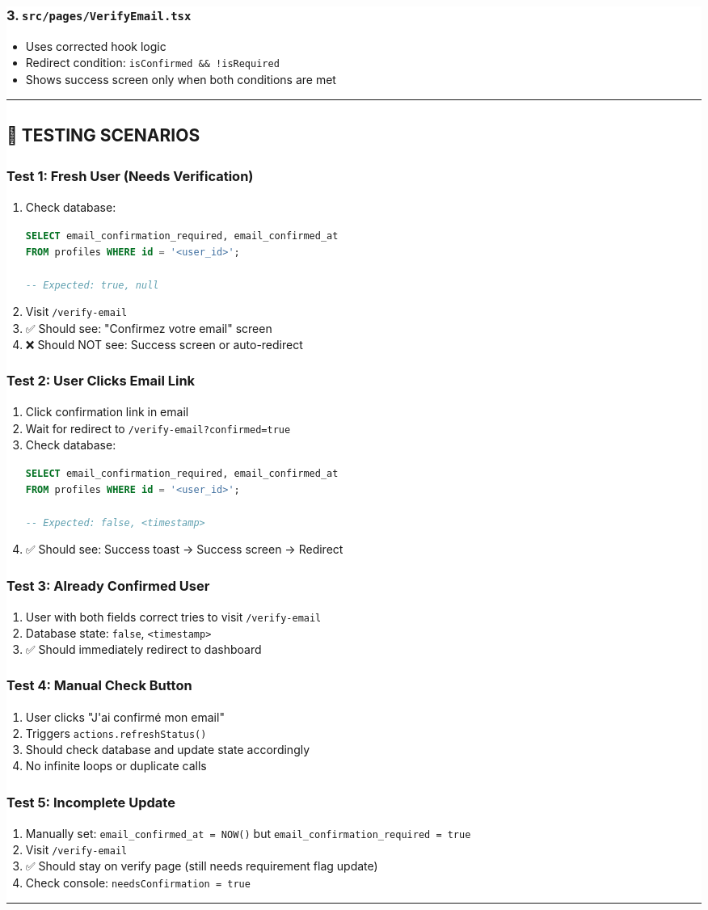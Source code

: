 ### **3. `src/pages/VerifyEmail.tsx`**
- Uses corrected hook logic
- Redirect condition: `isConfirmed && !isRequired`
- Shows success screen only when both conditions are met

---

## 🧪 **TESTING SCENARIOS**

### **Test 1: Fresh User (Needs Verification)**
1. Check database:
   ```sql
   SELECT email_confirmation_required, email_confirmed_at 
   FROM profiles WHERE id = '<user_id>';
   
   -- Expected: true, null
   ```
2. Visit `/verify-email`
3. ✅ Should see: "Confirmez votre email" screen
4. ❌ Should NOT see: Success screen or auto-redirect

### **Test 2: User Clicks Email Link**
1. Click confirmation link in email
2. Wait for redirect to `/verify-email?confirmed=true`
3. Check database:
   ```sql
   SELECT email_confirmation_required, email_confirmed_at 
   FROM profiles WHERE id = '<user_id>';
   
   -- Expected: false, <timestamp>
   ```
4. ✅ Should see: Success toast → Success screen → Redirect

### **Test 3: Already Confirmed User**
1. User with both fields correct tries to visit `/verify-email`
2. Database state: `false`, `<timestamp>`
3. ✅ Should immediately redirect to dashboard

### **Test 4: Manual Check Button**
1. User clicks "J'ai confirmé mon email"
2. Triggers `actions.refreshStatus()`
3. Should check database and update state accordingly
4. No infinite loops or duplicate calls

### **Test 5: Incomplete Update**
1. Manually set: `email_confirmed_at = NOW()` but `email_confirmation_required = true`
2. Visit `/verify-email`
3. ✅ Should stay on verify page (still needs requirement flag update)
4. Check console: `needsConfirmation = true`

---